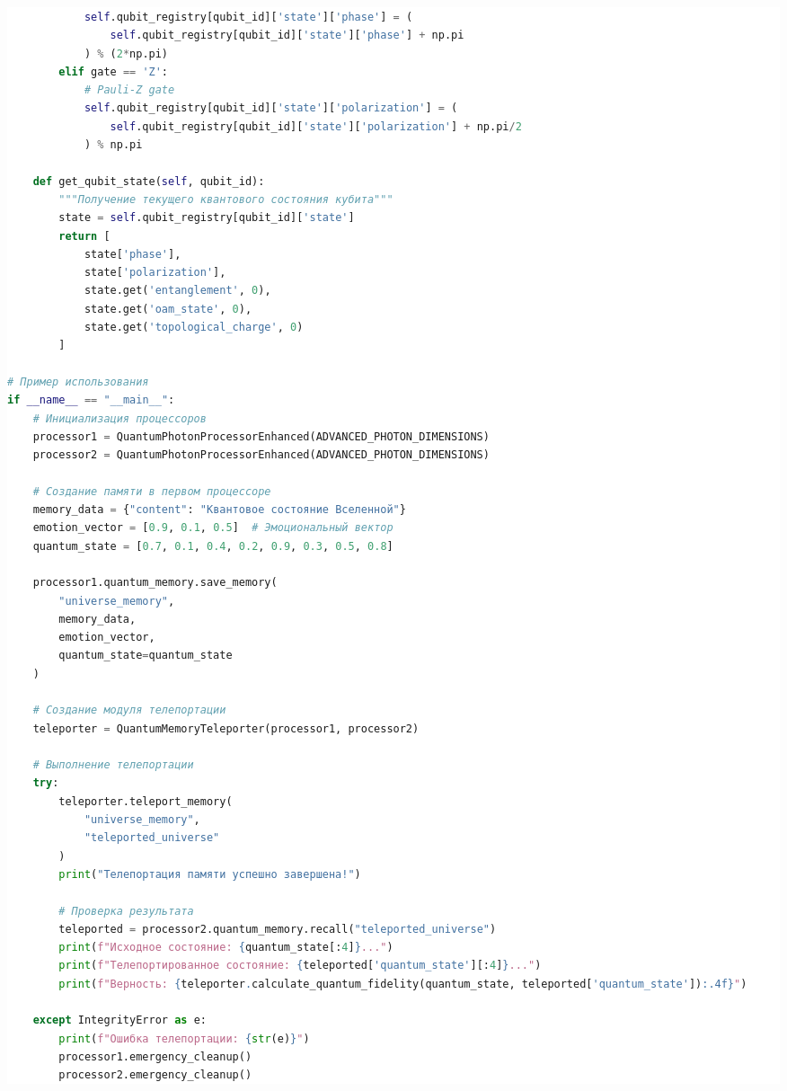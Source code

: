 ```python
            self.qubit_registry[qubit_id]['state']['phase'] = (
                self.qubit_registry[qubit_id]['state']['phase'] + np.pi
            ) % (2*np.pi)
        elif gate == 'Z':
            # Pauli-Z gate
            self.qubit_registry[qubit_id]['state']['polarization'] = (
                self.qubit_registry[qubit_id]['state']['polarization'] + np.pi/2
            ) % np.pi
    
    def get_qubit_state(self, qubit_id):
        """Получение текущего квантового состояния кубита"""
        state = self.qubit_registry[qubit_id]['state']
        return [
            state['phase'],
            state['polarization'],
            state.get('entanglement', 0),
            state.get('oam_state', 0),
            state.get('topological_charge', 0)
        ]

# Пример использования
if __name__ == "__main__":
    # Инициализация процессоров
    processor1 = QuantumPhotonProcessorEnhanced(ADVANCED_PHOTON_DIMENSIONS)
    processor2 = QuantumPhotonProcessorEnhanced(ADVANCED_PHOTON_DIMENSIONS)
    
    # Создание памяти в первом процессоре
    memory_data = {"content": "Квантовое состояние Вселенной"}
    emotion_vector = [0.9, 0.1, 0.5]  # Эмоциональный вектор
    quantum_state = [0.7, 0.1, 0.4, 0.2, 0.9, 0.3, 0.5, 0.8]
    
    processor1.quantum_memory.save_memory(
        "universe_memory",
        memory_data,
        emotion_vector,
        quantum_state=quantum_state
    )
    
    # Создание модуля телепортации
    teleporter = QuantumMemoryTeleporter(processor1, processor2)
    
    # Выполнение телепортации
    try:
        teleporter.teleport_memory(
            "universe_memory",
            "teleported_universe"
        )
        print("Телепортация памяти успешно завершена!")
        
        # Проверка результата
        teleported = processor2.quantum_memory.recall("teleported_universe")
        print(f"Исходное состояние: {quantum_state[:4]}...")
        print(f"Телепортированное состояние: {teleported['quantum_state'][:4]}...")
        print(f"Верность: {teleporter.calculate_quantum_fidelity(quantum_state, teleported['quantum_state']):.4f}")
        
    except IntegrityError as e:
        print(f"Ошибка телепортации: {str(e)}")
        processor1.emergency_cleanup()
        processor2.emergency_cleanup()
```
